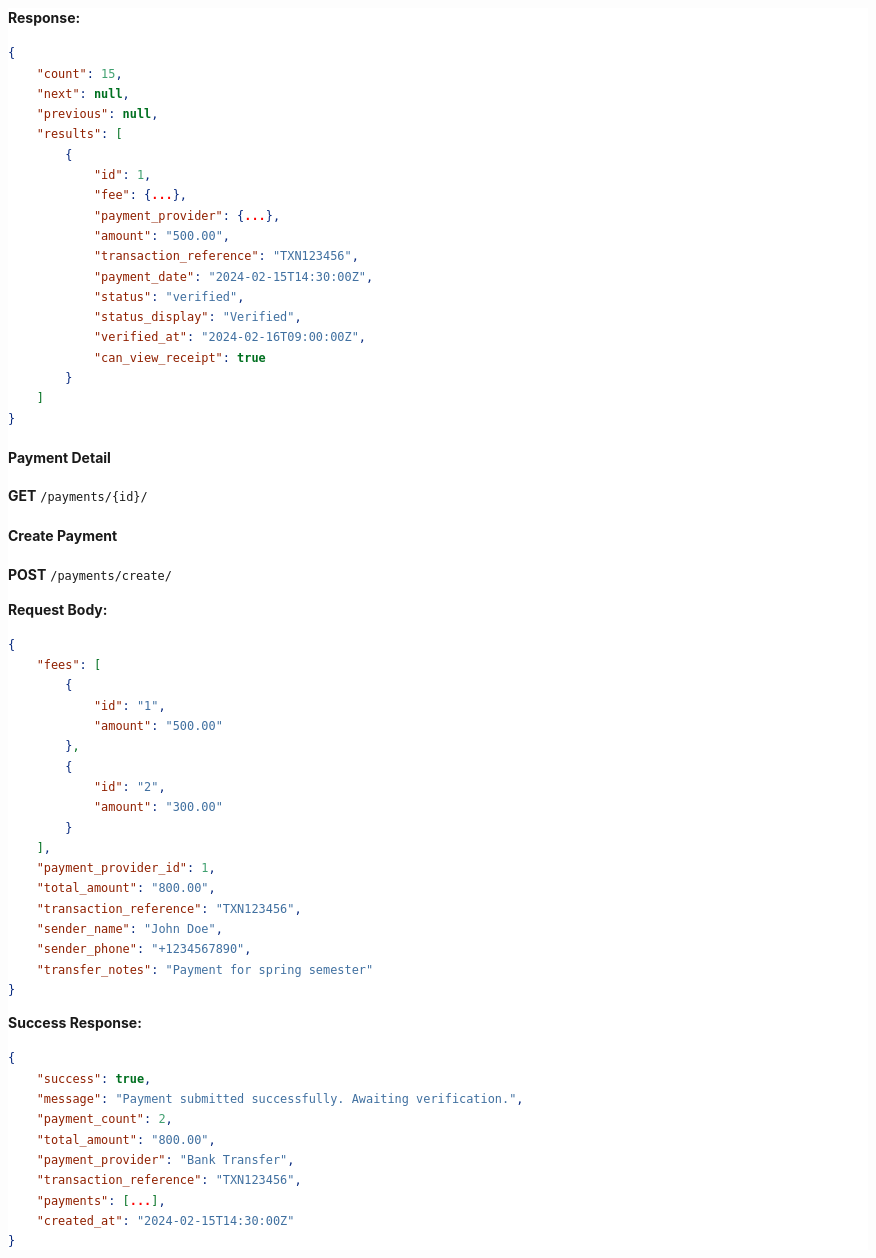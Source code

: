 **Response:**
```json
{
    "count": 15,
    "next": null,
    "previous": null,
    "results": [
        {
            "id": 1,
            "fee": {...},
            "payment_provider": {...},
            "amount": "500.00",
            "transaction_reference": "TXN123456",
            "payment_date": "2024-02-15T14:30:00Z",
            "status": "verified",
            "status_display": "Verified",
            "verified_at": "2024-02-16T09:00:00Z",
            "can_view_receipt": true
        }
    ]
}
```

#### Payment Detail
**GET** `/payments/{id}/`

#### Create Payment
**POST** `/payments/create/`

**Request Body:**
```json
{
    "fees": [
        {
            "id": "1",
            "amount": "500.00"
        },
        {
            "id": "2",
            "amount": "300.00"
        }
    ],
    "payment_provider_id": 1,
    "total_amount": "800.00",
    "transaction_reference": "TXN123456",
    "sender_name": "John Doe",
    "sender_phone": "+1234567890",
    "transfer_notes": "Payment for spring semester"
}
```

**Success Response:**
```json
{
    "success": true,
    "message": "Payment submitted successfully. Awaiting verification.",
    "payment_count": 2,
    "total_amount": "800.00",
    "payment_provider": "Bank Transfer",
    "transaction_reference": "TXN123456",
    "payments": [...],
    "created_at": "2024-02-15T14:30:00Z"
}
```
